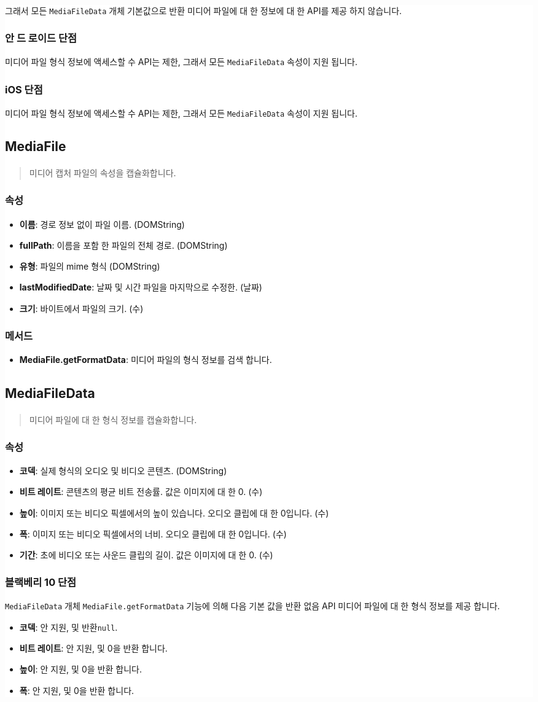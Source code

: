 그래서 모든 `MediaFileData` 개체 기본값으로 반환 미디어 파일에 대 한 정보에 대 한 API를 제공 하지 않습니다.

### 안 드 로이드 단점

미디어 파일 형식 정보에 액세스할 수 API는 제한, 그래서 모든 `MediaFileData` 속성이 지원 됩니다.

### iOS 단점

미디어 파일 형식 정보에 액세스할 수 API는 제한, 그래서 모든 `MediaFileData` 속성이 지원 됩니다.

## MediaFile

> 미디어 캡처 파일의 속성을 캡슐화합니다.

### 속성

* **이름**: 경로 정보 없이 파일 이름. (DOMString)

* **fullPath**: 이름을 포함 한 파일의 전체 경로. (DOMString)

* **유형**: 파일의 mime 형식 (DOMString)

* **lastModifiedDate**: 날짜 및 시간 파일을 마지막으로 수정한. (날짜)

* **크기**: 바이트에서 파일의 크기. (수)

### 메서드

* **MediaFile.getFormatData**: 미디어 파일의 형식 정보를 검색 합니다.

## MediaFileData

> 미디어 파일에 대 한 형식 정보를 캡슐화합니다.

### 속성

* **코덱**: 실제 형식의 오디오 및 비디오 콘텐츠. (DOMString)

* **비트 레이트**: 콘텐츠의 평균 비트 전송률. 값은 이미지에 대 한 0. (수)

* **높이**: 이미지 또는 비디오 픽셀에서의 높이 있습니다. 오디오 클립에 대 한 0입니다. (수)

* **폭**: 이미지 또는 비디오 픽셀에서의 너비. 오디오 클립에 대 한 0입니다. (수)

* **기간**: 초에 비디오 또는 사운드 클립의 길이. 값은 이미지에 대 한 0. (수)

### 블랙베리 10 단점

`MediaFileData` 개체 `MediaFile.getFormatData` 기능에 의해 다음 기본 값을 반환 없음 API 미디어 파일에 대 한 형식 정보를 제공 합니다.

* **코덱**: 안 지원, 및 반환`null`.

* **비트 레이트**: 안 지원, 및 0을 반환 합니다.

* **높이**: 안 지원, 및 0을 반환 합니다.

* **폭**: 안 지원, 및 0을 반환 합니다.
